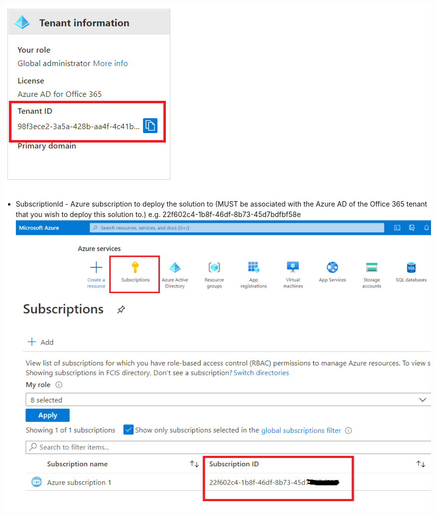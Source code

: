 ![Screenshot of Tenant Info](/Wiki/Images/fetch-tenant-id.png)


* SubscriptionId - Azure subscription to deploy the solution to (MUST be associated with the Azure AD of the Office 365 tenant that you wish to deploy this solution to.) e.g. 22f602c4-1b8f-46df-8b73-45d7bdfbf58e
![Screenshot of Subscription](/Wiki/Images/subscriptions_blade.png)
![Screenshot of Subscription](/Wiki/Images/subscriptions_id.png)

